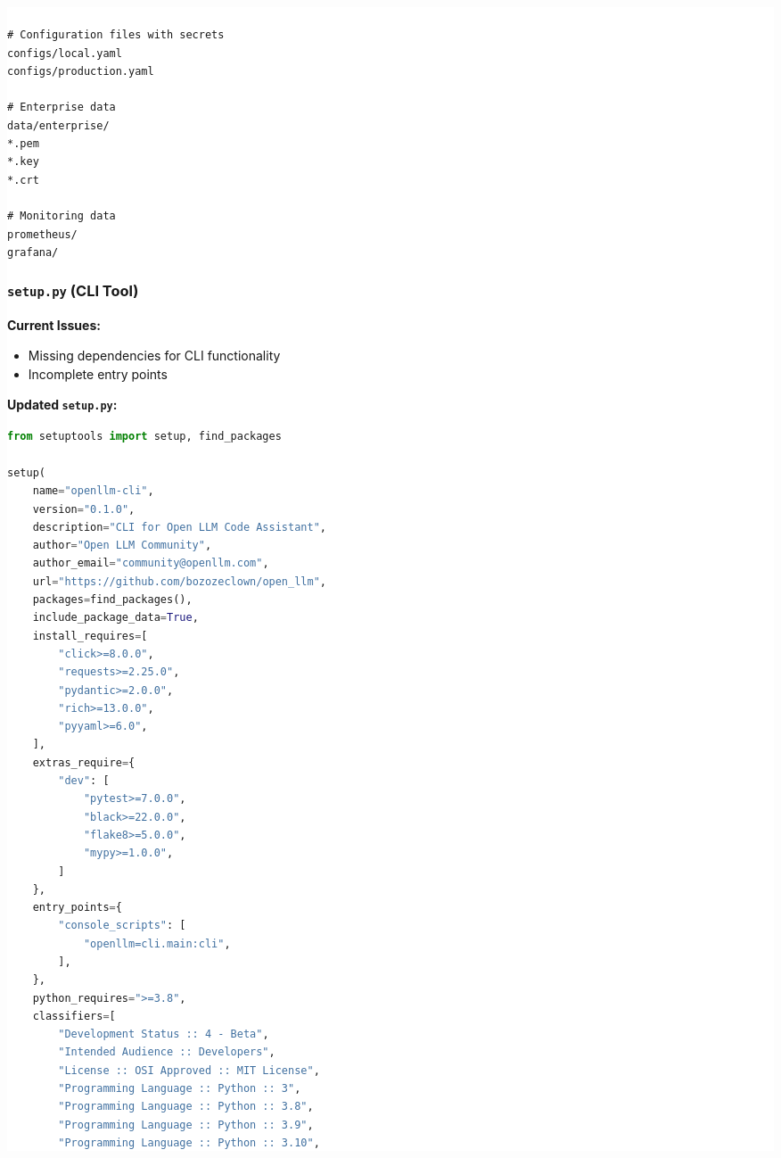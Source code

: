 ```

# Configuration files with secrets
configs/local.yaml
configs/production.yaml

# Enterprise data
data/enterprise/
*.pem
*.key
*.crt

# Monitoring data
prometheus/
grafana/
```

### `setup.py` (CLI Tool)
**Current Issues:**
- Missing dependencies for CLI functionality
- Incomplete entry points

**Updated `setup.py`:**
```python
from setuptools import setup, find_packages

setup(
    name="openllm-cli",
    version="0.1.0",
    description="CLI for Open LLM Code Assistant",
    author="Open LLM Community",
    author_email="community@openllm.com",
    url="https://github.com/bozozeclown/open_llm",
    packages=find_packages(),
    include_package_data=True,
    install_requires=[
        "click>=8.0.0",
        "requests>=2.25.0",
        "pydantic>=2.0.0",
        "rich>=13.0.0",
        "pyyaml>=6.0",
    ],
    extras_require={
        "dev": [
            "pytest>=7.0.0",
            "black>=22.0.0",
            "flake8>=5.0.0",
            "mypy>=1.0.0",
        ]
    },
    entry_points={
        "console_scripts": [
            "openllm=cli.main:cli",
        ],
    },
    python_requires=">=3.8",
    classifiers=[
        "Development Status :: 4 - Beta",
        "Intended Audience :: Developers",
        "License :: OSI Approved :: MIT License",
        "Programming Language :: Python :: 3",
        "Programming Language :: Python :: 3.8",
        "Programming Language :: Python :: 3.9",
        "Programming Language :: Python :: 3.10",
```